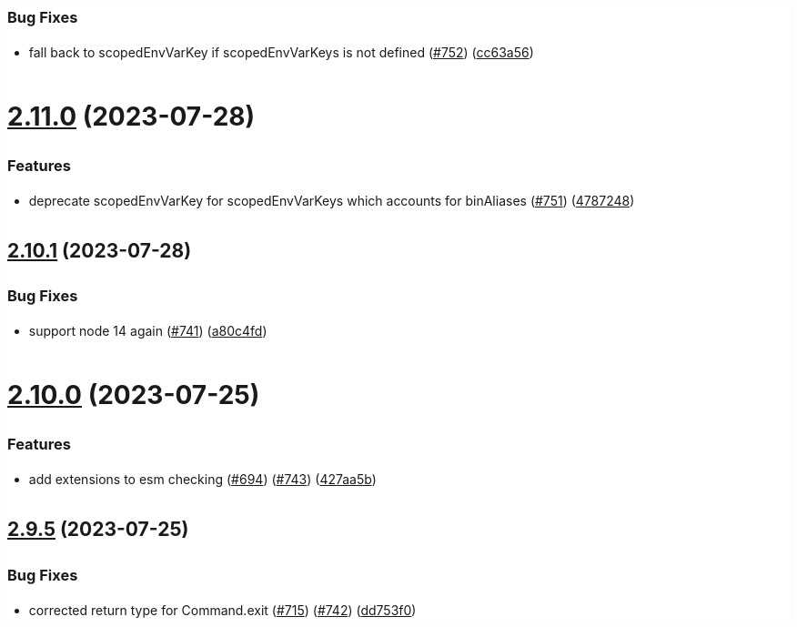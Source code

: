 
### Bug Fixes

* fall back to scopedEnvVarKey if scopedEnvVarKeys is not defined ([#752](https://github.com/oclif/core/issues/752)) ([cc63a56](https://github.com/oclif/core/commit/cc63a56766118237e26cab54ea806625cf0bd73c))



# [2.11.0](https://github.com/oclif/core/compare/2.10.1...2.11.0) (2023-07-28)


### Features

* deprecate scopedEnvVarKey for scopedEnvVarKeys which accounts for binAliases ([#751](https://github.com/oclif/core/issues/751)) ([4787248](https://github.com/oclif/core/commit/4787248655c39aaebb83eccd02bba3109921ccf7))



## [2.10.1](https://github.com/oclif/core/compare/2.10.0...2.10.1) (2023-07-28)


### Bug Fixes

* support node 14 again ([#741](https://github.com/oclif/core/issues/741)) ([a80c4fd](https://github.com/oclif/core/commit/a80c4fd74c7c5dc7b8426e6f78fc60689c82eab7))



# [2.10.0](https://github.com/oclif/core/compare/2.9.5...2.10.0) (2023-07-25)


### Features

* add extensions to esm checking ([#694](https://github.com/oclif/core/issues/694)) ([#743](https://github.com/oclif/core/issues/743)) ([427aa5b](https://github.com/oclif/core/commit/427aa5b877047bcd248bf1dbe0969c9bb0457e36))



## [2.9.5](https://github.com/oclif/core/compare/2.9.4...2.9.5) (2023-07-25)


### Bug Fixes

* corrected return type for Command.exit ([#715](https://github.com/oclif/core/issues/715)) ([#742](https://github.com/oclif/core/issues/742)) ([dd753f0](https://github.com/oclif/core/commit/dd753f045cde58d89b209e007926d4131f925570))
